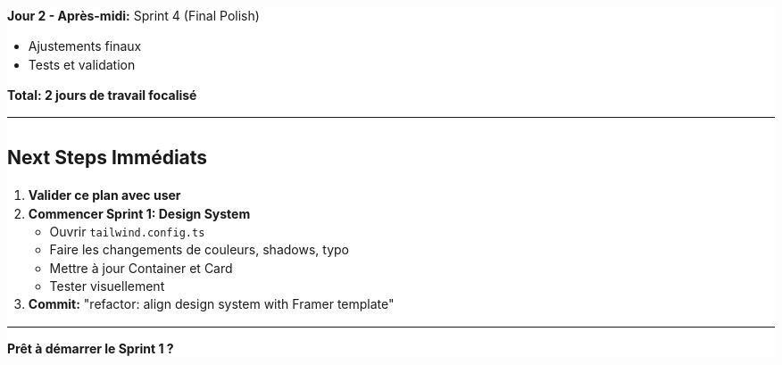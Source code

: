 **Jour 2 - Après-midi:** Sprint 4 (Final Polish)
- Ajustements finaux
- Tests et validation

**Total: 2 jours de travail focalisé**

---

## Next Steps Immédiats

1. **Valider ce plan avec user**
2. **Commencer Sprint 1: Design System**
   - Ouvrir `tailwind.config.ts`
   - Faire les changements de couleurs, shadows, typo
   - Mettre à jour Container et Card
   - Tester visuellement
3. **Commit:** "refactor: align design system with Framer template"

---

**Prêt à démarrer le Sprint 1 ?**
